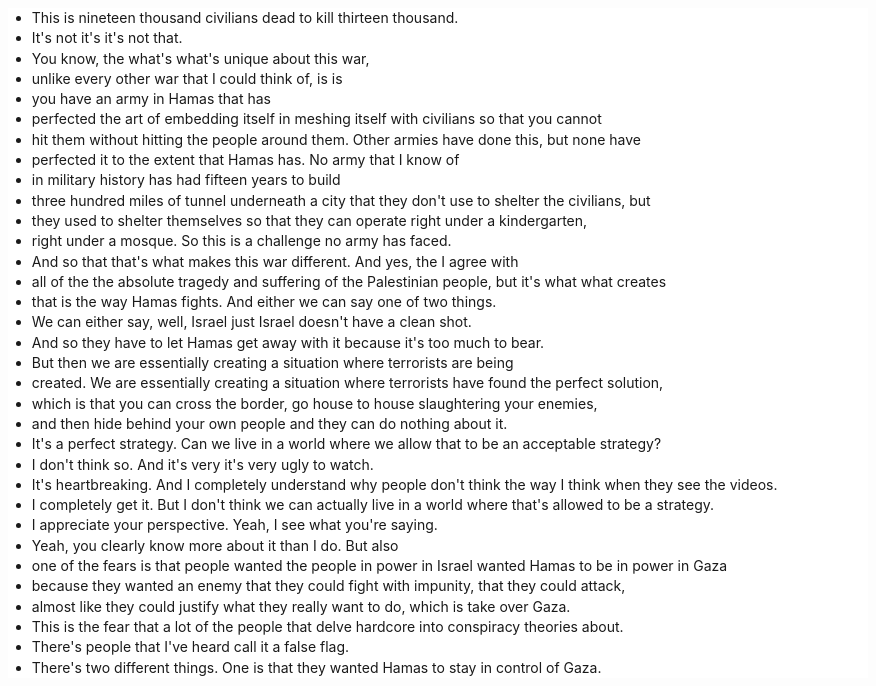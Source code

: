 *  This is nineteen thousand civilians dead to kill thirteen thousand.
*  It's not it's it's not that.
*  You know, the what's what's unique about this war,
*  unlike every other war that I could think of, is is
*  you have an army in Hamas that has
*  perfected the art of embedding itself in meshing itself with civilians so that you cannot
*  hit them without hitting the people around them. Other armies have done this, but none have
*  perfected it to the extent that Hamas has. No army that I know of
*  in military history has had fifteen years to build
*  three hundred miles of tunnel underneath a city that they don't use to shelter the civilians, but
*  they used to shelter themselves so that they can operate right under a kindergarten,
*  right under a mosque. So this is a challenge no army has faced.
*  And so that that's what makes this war different. And yes, the I agree with
*  all of the the absolute tragedy and suffering of the Palestinian people, but it's what what creates
*  that is the way Hamas fights. And either we can say one of two things.
*  We can either say, well, Israel just Israel doesn't have a clean shot.
*  And so they have to let Hamas get away with it because it's too much to bear.
*  But then we are essentially creating a situation where terrorists are being
*  created. We are essentially creating a situation where terrorists have found the perfect solution,
*  which is that you can cross the border, go house to house slaughtering your enemies,
*  and then hide behind your own people and they can do nothing about it.
*  It's a perfect strategy. Can we live in a world where we allow that to be an acceptable strategy?
*  I don't think so. And it's very it's very ugly to watch.
*  It's heartbreaking. And I completely understand why people don't think the way I think when they see the videos.
*  I completely get it. But I don't think we can actually live in a world where that's allowed to be a strategy.
*  I appreciate your perspective. Yeah, I see what you're saying.
*  Yeah, you clearly know more about it than I do. But also
*  one of the fears is that people wanted the people in power in Israel wanted Hamas to be in power in Gaza
*  because they wanted an enemy that they could fight with impunity, that they could attack,
*  almost like they could justify what they really want to do, which is take over Gaza.
*  This is the fear that a lot of the people that delve hardcore into conspiracy theories about.
*  There's people that I've heard call it a false flag.
*  There's two different things. One is that they wanted Hamas to stay in control of Gaza.
